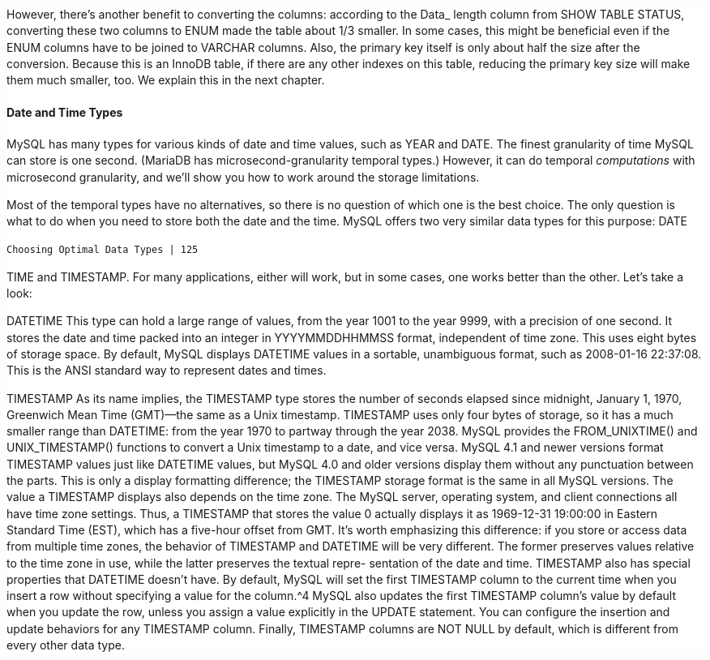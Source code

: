 However, there’s another benefit to converting the columns: according to the Data_
length column from SHOW TABLE STATUS, converting these two columns to ENUM made
the table about 1/3 smaller. In some cases, this might be beneficial even if the ENUM
columns have to be joined to VARCHAR columns. Also, the primary key itself is only about
half the size after the conversion. Because this is an InnoDB table, if there are any other
indexes on this table, reducing the primary key size will make them much smaller, too.
We explain this in the next chapter.

#### Date and Time Types

MySQL has many types for various kinds of date and time values, such as YEAR and
DATE. The finest granularity of time MySQL can store is one second. (MariaDB has
microsecond-granularity temporal types.) However, it can do temporal _computations_
with microsecond granularity, and we’ll show you how to work around the storage
limitations.

Most of the temporal types have no alternatives, so there is no question of which one
is the best choice. The only question is what to do when you need to store both the
date and the time. MySQL offers two very similar data types for this purpose: DATE

```
Choosing Optimal Data Types | 125
```

TIME and TIMESTAMP. For many applications, either will work, but in some cases, one
works better than the other. Let’s take a look:

DATETIME
This type can hold a large range of values, from the year 1001 to the year 9999,
with a precision of one second. It stores the date and time packed into an integer
in YYYYMMDDHHMMSS format, independent of time zone. This uses eight bytes
of storage space.
By default, MySQL displays DATETIME values in a sortable, unambiguous format,
such as 2008-01-16 22:37:08. This is the ANSI standard way to represent dates
and times.

TIMESTAMP
As its name implies, the TIMESTAMP type stores the number of seconds elapsed since
midnight, January 1, 1970, Greenwich Mean Time (GMT)—the same as a Unix
timestamp. TIMESTAMP uses only four bytes of storage, so it has a much smaller
range than DATETIME: from the year 1970 to partway through the year 2038. MySQL
provides the FROM_UNIXTIME() and UNIX_TIMESTAMP() functions to convert a Unix
timestamp to a date, and vice versa.
MySQL 4.1 and newer versions format TIMESTAMP values just like DATETIME values,
but MySQL 4.0 and older versions display them without any punctuation between
the parts. This is only a display formatting difference; the TIMESTAMP storage format
is the same in all MySQL versions.
The value a TIMESTAMP displays also depends on the time zone. The MySQL server,
operating system, and client connections all have time zone settings.
Thus, a TIMESTAMP that stores the value 0 actually displays it as 1969-12-31 19:00:00
in Eastern Standard Time (EST), which has a five-hour offset from GMT. It’s worth
emphasizing this difference: if you store or access data from multiple time zones,
the behavior of TIMESTAMP and DATETIME will be very different. The former preserves
values relative to the time zone in use, while the latter preserves the textual repre-
sentation of the date and time.
TIMESTAMP also has special properties that DATETIME doesn’t have. By default,
MySQL will set the first TIMESTAMP column to the current time when you insert a
row without specifying a value for the column.^4 MySQL also updates the first
TIMESTAMP column’s value by default when you update the row, unless you assign
a value explicitly in the UPDATE statement. You can configure the insertion and
update behaviors for any TIMESTAMP column. Finally, TIMESTAMP columns are NOT
NULL by default, which is different from every other data type.
